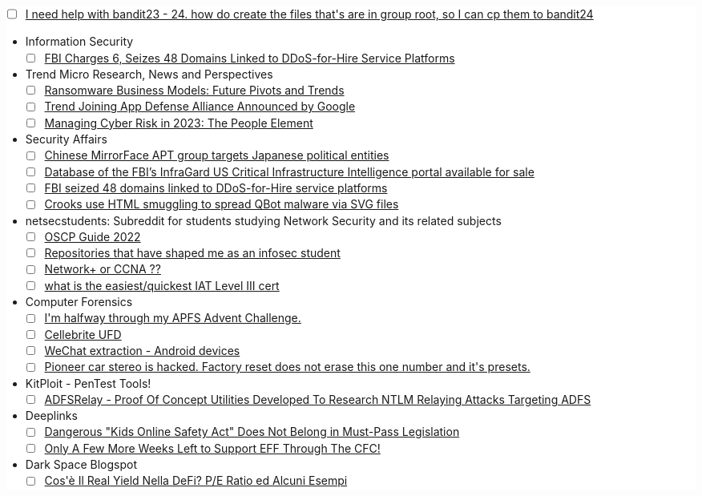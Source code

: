   - [ ] [I need help with bandit23 - 24. how do create the files that's are in group root, so I can cp them to bandit24](https://www.reddit.com/r/HowToHack/comments/zmfnru/i_need_help_with_bandit23_24_how_do_create_the/)
- Information Security
  - [ ] [FBI Charges 6, Seizes 48 Domains Linked to DDoS-for-Hire Service Platforms](https://www.reddit.com/r/Information_Security/comments/zmiusm/fbi_charges_6_seizes_48_domains_linked_to/)
- Trend Micro Research, News and Perspectives
  - [ ] [Ransomware Business Models: Future Pivots and Trends](https://www.trendmicro.com/en_us/research/22/l/ransomware-business-models-future-trends.html)
  - [ ] [Trend Joining App Defense Alliance Announced by Google](https://www.trendmicro.com/en_us/research/22/l/app-defense-alliance.html)
  - [ ] [Managing Cyber Risk in 2023: The People Element](https://www.trendmicro.com/en_us/ciso/22/e/managing-cyber-risk.html)
- Security Affairs
  - [ ] [Chinese MirrorFace APT group targets Japanese political entities](https://securityaffairs.co/wordpress/139698/apt/mirrorface-apt-group-targets-japan.html)
  - [ ] [Database of the FBI’s InfraGard US Critical Infrastructure Intelligence portal available for sale](https://securityaffairs.co/wordpress/139682/data-breach/fbi-infragard-us-critical-infrastructure-intelligence-hacked.html)
  - [ ] [FBI seized 48 domains linked to DDoS-for-Hire service platforms](https://securityaffairs.co/wordpress/139670/cyber-crime/fbi-ddos-for-hire-service-platforms.html)
  - [ ] [Crooks use HTML smuggling to spread QBot malware via SVG files](https://securityaffairs.co/wordpress/139658/cyber-crime/qbot-html-smuggling-svg.html)
- netsecstudents: Subreddit for students studying Network Security and its related subjects
  - [ ] [OSCP Guide 2022](https://www.reddit.com/r/netsecstudents/comments/zmvrwj/oscp_guide_2022/)
  - [ ] [Repositories that have shaped me as an infosec student](https://www.reddit.com/r/netsecstudents/comments/zmvv45/repositories_that_have_shaped_me_as_an_infosec/)
  - [ ] [Network+ or CCNA ??](https://www.reddit.com/r/netsecstudents/comments/zmmz5q/network_or_ccna/)
  - [ ] [what is the easiest/quickest IAT Level III cert](https://www.reddit.com/r/netsecstudents/comments/zmy4c6/what_is_the_easiestquickest_iat_level_iii_cert/)
- Computer Forensics
  - [ ] [I'm halfway through my APFS Advent Challenge.](https://www.reddit.com/r/computerforensics/comments/zmnu90/im_halfway_through_my_apfs_advent_challenge/)
  - [ ] [Cellebrite UFD](https://www.reddit.com/r/computerforensics/comments/zmwjmg/cellebrite_ufd/)
  - [ ] [WeChat extraction - Android devices](https://www.reddit.com/r/computerforensics/comments/zmi17d/wechat_extraction_android_devices/)
  - [ ] [Pioneer car stereo is hacked. Factory reset does not erase this one number and it's presets.](https://www.reddit.com/r/computerforensics/comments/zmj4ik/pioneer_car_stereo_is_hacked_factory_reset_does/)
- KitPloit - PenTest Tools!
  - [ ] [ADFSRelay - Proof Of Concept Utilities Developed To Research NTLM Relaying Attacks Targeting ADFS](http://www.kitploit.com/2022/12/adfsrelay-proof-of-concept-utilities.html)
- Deeplinks
  - [ ] [Dangerous "Kids Online Safety Act" Does Not Belong in Must-Pass Legislation](https://www.eff.org/deeplinks/2022/12/dangerous-kids-online-safety-act-does-not-belong-must-pass-legislation)
  - [ ] [Only A Few More Weeks Left to Support EFF Through The CFC!](https://www.eff.org/deeplinks/2022/12/only-few-more-weeks-left-support-eff-through-cfc-0)
- Dark Space Blogspot
  - [ ] [Cos'è Il Real Yield Nella DeFi? P/E Ratio ed Alcuni Esempi](http://darkwhite666.blogspot.com/2022/12/cose-il-real-yield-nella-defi-pe-ratio.html)
